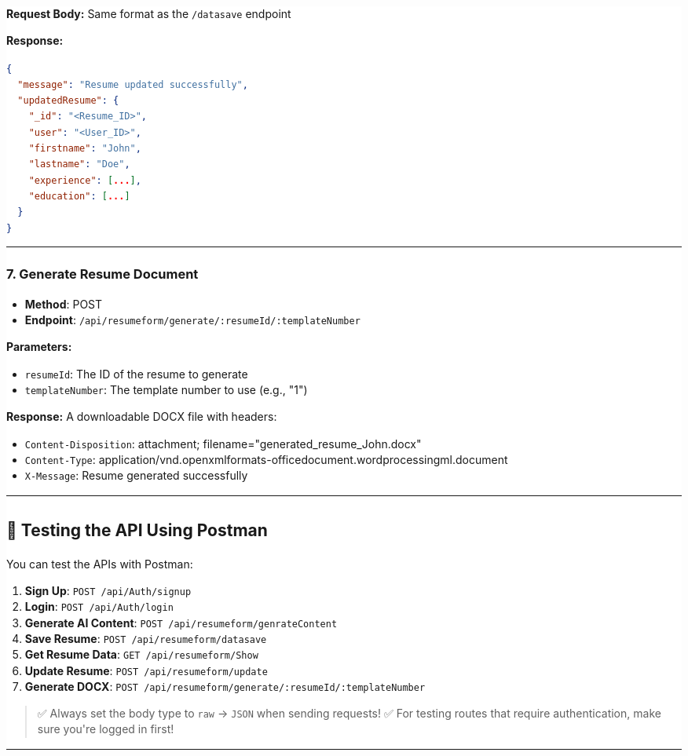 **Request Body:**
Same format as the `/datasave` endpoint

**Response:**

```json
{
  "message": "Resume updated successfully",
  "updatedResume": {
    "_id": "<Resume_ID>",
    "user": "<User_ID>",
    "firstname": "John",
    "lastname": "Doe",
    "experience": [...],
    "education": [...]
  }
}
```

---

### 7. **Generate Resume Document**

- **Method**: POST
- **Endpoint**: `/api/resumeform/generate/:resumeId/:templateNumber`

**Parameters:**
- `resumeId`: The ID of the resume to generate
- `templateNumber`: The template number to use (e.g., "1")

**Response:**
A downloadable DOCX file with headers:
- `Content-Disposition`: attachment; filename="generated_resume_John.docx"
- `Content-Type`: application/vnd.openxmlformats-officedocument.wordprocessingml.document
- `X-Message`: Resume generated successfully

---

## 🧪 Testing the API Using Postman

You can test the APIs with Postman:

1. **Sign Up**: `POST /api/Auth/signup`
2. **Login**: `POST /api/Auth/login`
3. **Generate AI Content**: `POST /api/resumeform/genrateContent`
4. **Save Resume**: `POST /api/resumeform/datasave`
5. **Get Resume Data**: `GET /api/resumeform/Show`
6. **Update Resume**: `POST /api/resumeform/update`
7. **Generate DOCX**: `POST /api/resumeform/generate/:resumeId/:templateNumber`

> ✅ Always set the body type to `raw` → `JSON` when sending requests!
> ✅ For testing routes that require authentication, make sure you're logged in first!

---
